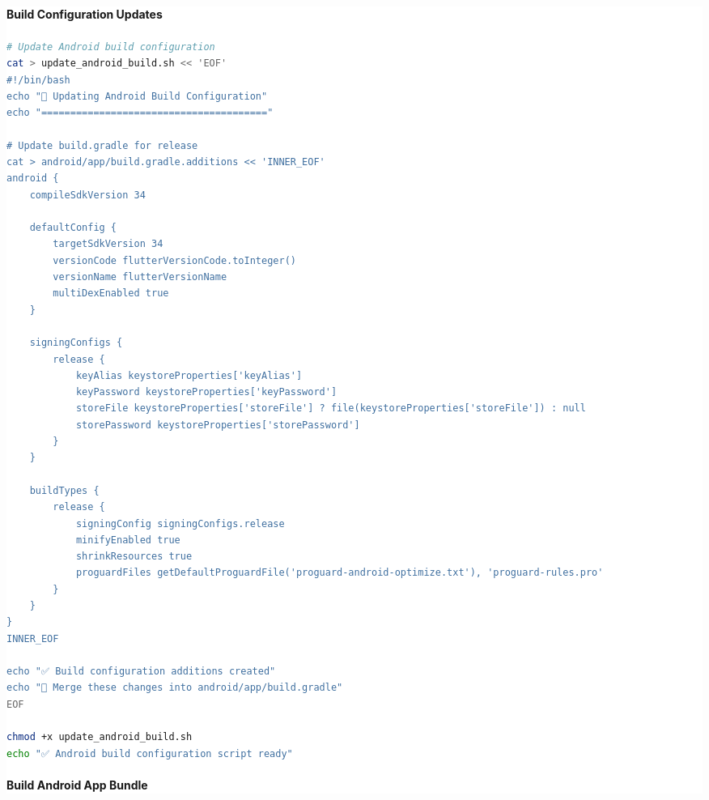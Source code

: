 #### **Build Configuration Updates**

```bash
# Update Android build configuration
cat > update_android_build.sh << 'EOF'
#!/bin/bash
echo "🔧 Updating Android Build Configuration"
echo "======================================="

# Update build.gradle for release
cat > android/app/build.gradle.additions << 'INNER_EOF'
android {
    compileSdkVersion 34
    
    defaultConfig {
        targetSdkVersion 34
        versionCode flutterVersionCode.toInteger()
        versionName flutterVersionName
        multiDexEnabled true
    }
    
    signingConfigs {
        release {
            keyAlias keystoreProperties['keyAlias']
            keyPassword keystoreProperties['keyPassword']
            storeFile keystoreProperties['storeFile'] ? file(keystoreProperties['storeFile']) : null
            storePassword keystoreProperties['storePassword']
        }
    }
    
    buildTypes {
        release {
            signingConfig signingConfigs.release
            minifyEnabled true
            shrinkResources true
            proguardFiles getDefaultProguardFile('proguard-android-optimize.txt'), 'proguard-rules.pro'
        }
    }
}
INNER_EOF

echo "✅ Build configuration additions created"
echo "📝 Merge these changes into android/app/build.gradle"
EOF

chmod +x update_android_build.sh
echo "✅ Android build configuration script ready"
```

#### **Build Android App Bundle**
